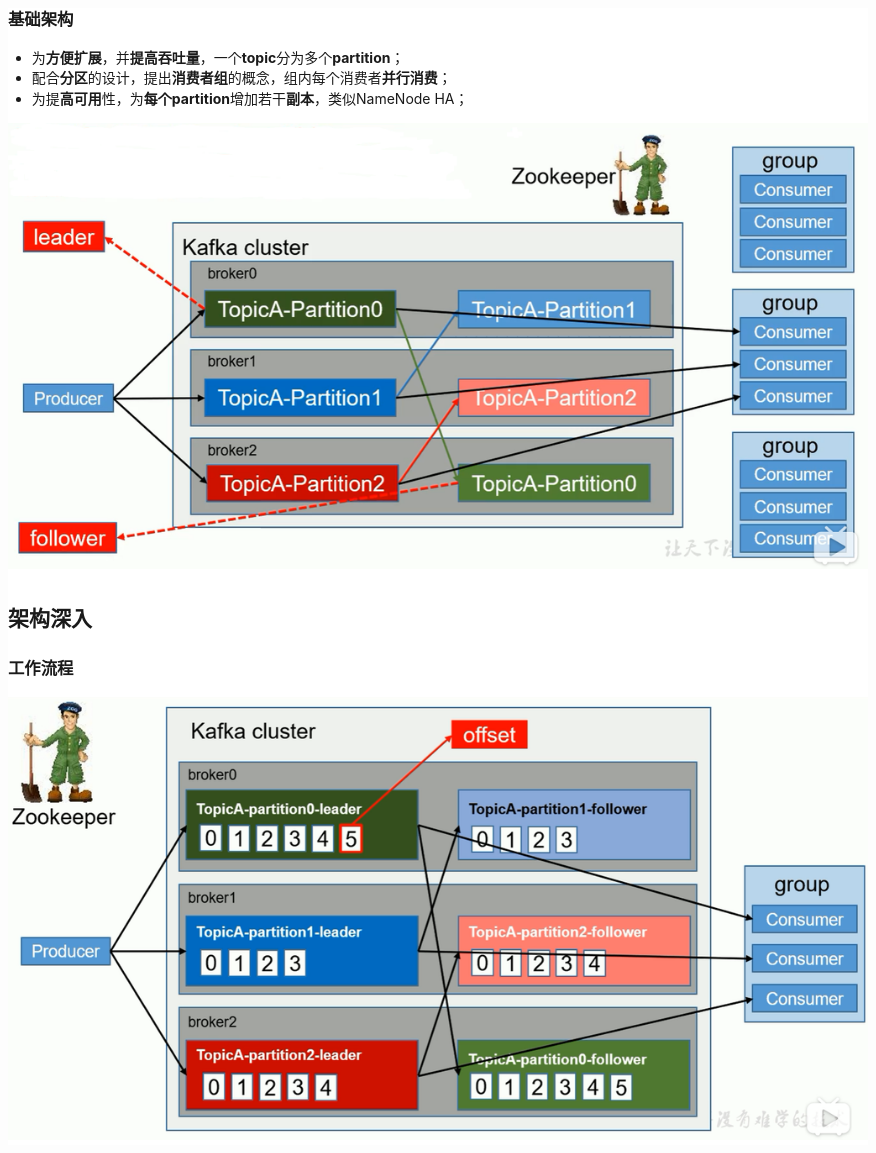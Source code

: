 ### 基础架构

- 为**方便扩展**，并**提高吞吐量**，一个**topic**分为多个**partition**；
- 配合**分区**的设计，提出**消费者组**的概念，组内每个消费者**并行消费**；
- 为提**高可用**性，为**每个partition**增加若干**副本**，类似NameNode HA；

![img](/img/Kafka/Kafka_基础架构.png)

## 架构深入

### 工作流程

![1577191796759](/img/Kafka/Kafka_工作流程.png)
